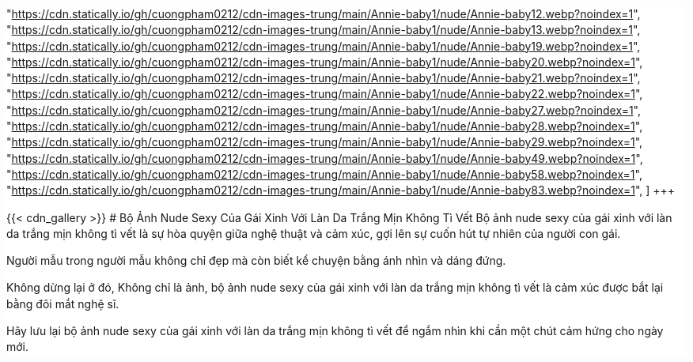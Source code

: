 "https://cdn.statically.io/gh/cuongpham0212/cdn-images-trung/main/Annie-baby1/nude/Annie-baby12.webp?noindex=1",
"https://cdn.statically.io/gh/cuongpham0212/cdn-images-trung/main/Annie-baby1/nude/Annie-baby13.webp?noindex=1",
"https://cdn.statically.io/gh/cuongpham0212/cdn-images-trung/main/Annie-baby1/nude/Annie-baby19.webp?noindex=1",
"https://cdn.statically.io/gh/cuongpham0212/cdn-images-trung/main/Annie-baby1/nude/Annie-baby20.webp?noindex=1",
"https://cdn.statically.io/gh/cuongpham0212/cdn-images-trung/main/Annie-baby1/nude/Annie-baby21.webp?noindex=1",
"https://cdn.statically.io/gh/cuongpham0212/cdn-images-trung/main/Annie-baby1/nude/Annie-baby22.webp?noindex=1",
"https://cdn.statically.io/gh/cuongpham0212/cdn-images-trung/main/Annie-baby1/nude/Annie-baby27.webp?noindex=1",
"https://cdn.statically.io/gh/cuongpham0212/cdn-images-trung/main/Annie-baby1/nude/Annie-baby28.webp?noindex=1",
"https://cdn.statically.io/gh/cuongpham0212/cdn-images-trung/main/Annie-baby1/nude/Annie-baby29.webp?noindex=1",
"https://cdn.statically.io/gh/cuongpham0212/cdn-images-trung/main/Annie-baby1/nude/Annie-baby49.webp?noindex=1",
"https://cdn.statically.io/gh/cuongpham0212/cdn-images-trung/main/Annie-baby1/nude/Annie-baby58.webp?noindex=1",
"https://cdn.statically.io/gh/cuongpham0212/cdn-images-trung/main/Annie-baby1/nude/Annie-baby83.webp?noindex=1",
]
+++

{{< cdn_gallery >}} # Bộ Ảnh Nude Sexy Của Gái Xinh Với Làn Da Trắng Mịn Không Tì Vết Bộ ảnh nude sexy của gái xinh với làn da trắng mịn không tì vết là sự hòa quyện giữa nghệ thuật và cảm xúc, gợi lên sự cuốn hút tự nhiên của người con gái.

Người mẫu trong người mẫu không chỉ đẹp mà còn biết kể chuyện bằng ánh nhìn và dáng đứng.

Không dừng lại ở đó, Không chỉ là ảnh, bộ ảnh nude sexy của gái xinh với làn da trắng mịn không tì vết là cảm xúc được bắt lại bằng đôi mắt nghệ sĩ.

Hãy lưu lại bộ ảnh nude sexy của gái xinh với làn da trắng mịn không tì vết để ngắm nhìn khi cần một chút cảm hứng cho ngày mới.
